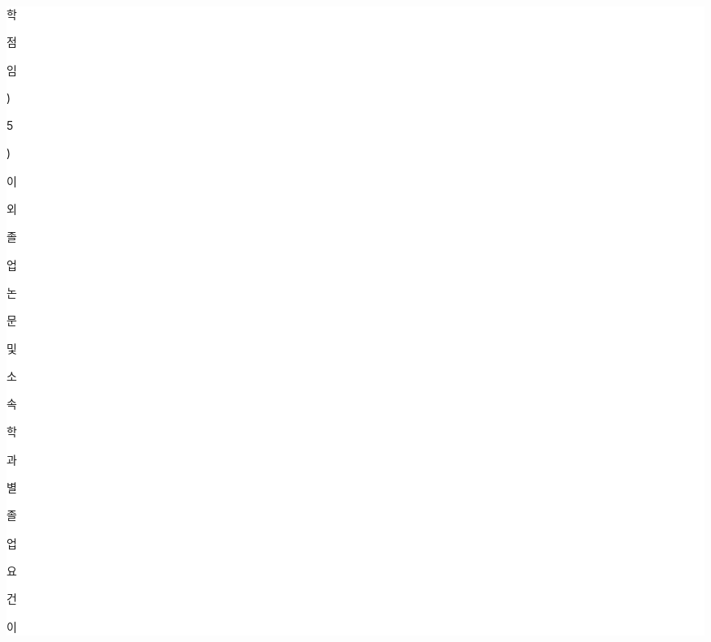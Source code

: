학

점

임

)

 




5

)

 

 

이

외

 

 

졸

업

논

문

 

 

및

 

 

소

속

 

 

학

과

별

 

 

졸

업

요

건

이

